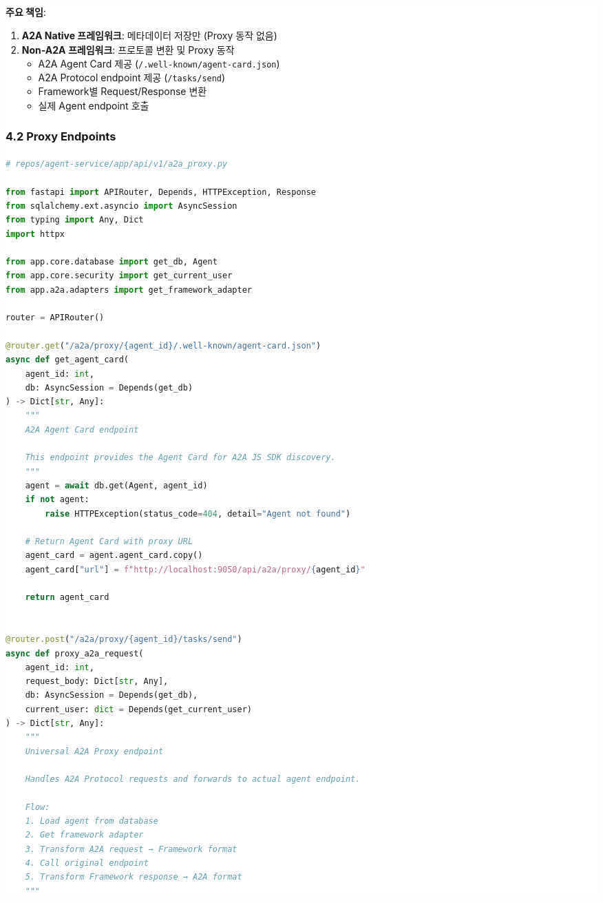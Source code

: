 **주요 책임**:
1. **A2A Native 프레임워크**: 메타데이터 저장만 (Proxy 동작 없음)
2. **Non-A2A 프레임워크**: 프로토콜 변환 및 Proxy 동작
   - A2A Agent Card 제공 (`/.well-known/agent-card.json`)
   - A2A Protocol endpoint 제공 (`/tasks/send`)
   - Framework별 Request/Response 변환
   - 실제 Agent endpoint 호출

### 4.2 Proxy Endpoints

```python
# repos/agent-service/app/api/v1/a2a_proxy.py

from fastapi import APIRouter, Depends, HTTPException, Response
from sqlalchemy.ext.asyncio import AsyncSession
from typing import Any, Dict
import httpx

from app.core.database import get_db, Agent
from app.core.security import get_current_user
from app.a2a.adapters import get_framework_adapter

router = APIRouter()

@router.get("/a2a/proxy/{agent_id}/.well-known/agent-card.json")
async def get_agent_card(
    agent_id: int,
    db: AsyncSession = Depends(get_db)
) -> Dict[str, Any]:
    """
    A2A Agent Card endpoint

    This endpoint provides the Agent Card for A2A JS SDK discovery.
    """
    agent = await db.get(Agent, agent_id)
    if not agent:
        raise HTTPException(status_code=404, detail="Agent not found")

    # Return Agent Card with proxy URL
    agent_card = agent.agent_card.copy()
    agent_card["url"] = f"http://localhost:9050/api/a2a/proxy/{agent_id}"

    return agent_card


@router.post("/a2a/proxy/{agent_id}/tasks/send")
async def proxy_a2a_request(
    agent_id: int,
    request_body: Dict[str, Any],
    db: AsyncSession = Depends(get_db),
    current_user: dict = Depends(get_current_user)
) -> Dict[str, Any]:
    """
    Universal A2A Proxy endpoint

    Handles A2A Protocol requests and forwards to actual agent endpoint.

    Flow:
    1. Load agent from database
    2. Get framework adapter
    3. Transform A2A request → Framework format
    4. Call original endpoint
    5. Transform Framework response → A2A format
    """
```